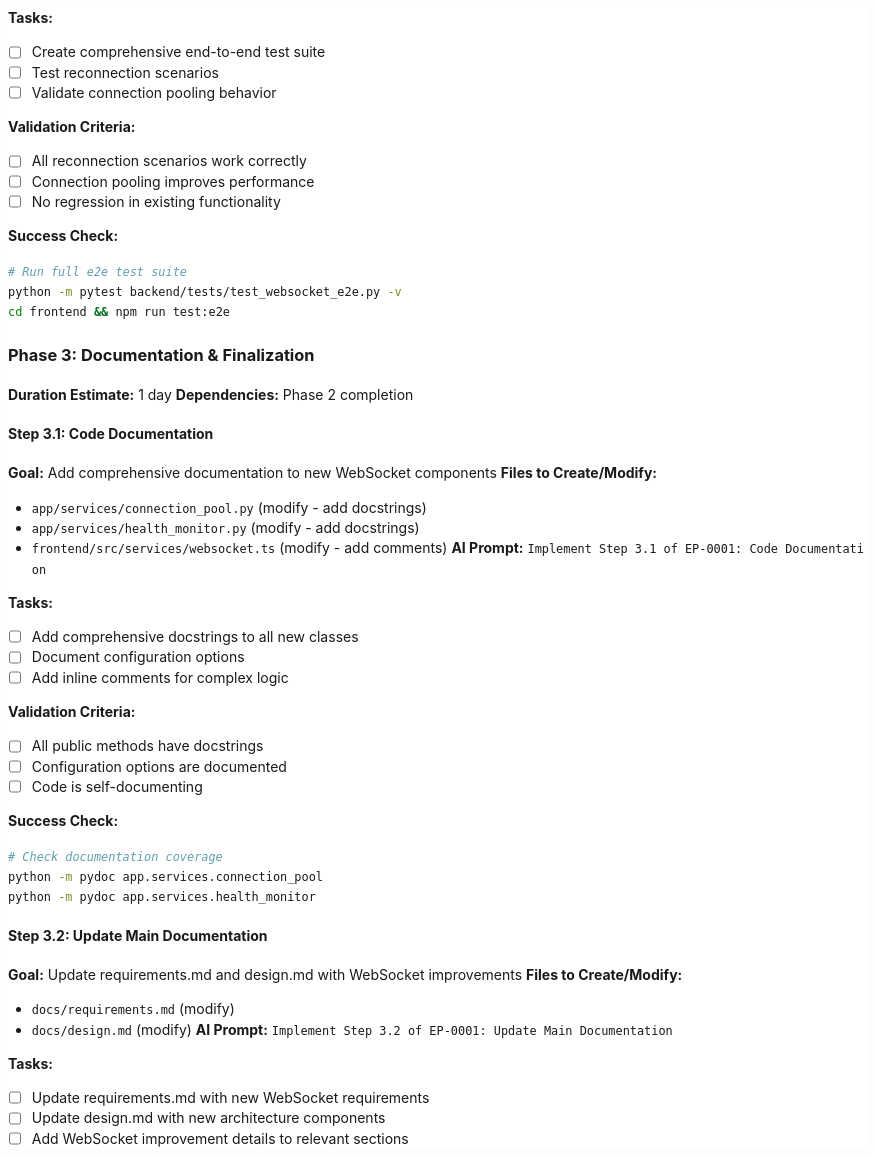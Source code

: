 **Tasks:**
- [ ] Create comprehensive end-to-end test suite
- [ ] Test reconnection scenarios
- [ ] Validate connection pooling behavior

**Validation Criteria:**
- [ ] All reconnection scenarios work correctly
- [ ] Connection pooling improves performance
- [ ] No regression in existing functionality

**Success Check:**
```bash
# Run full e2e test suite
python -m pytest backend/tests/test_websocket_e2e.py -v
cd frontend && npm run test:e2e
```

### Phase 3: Documentation & Finalization

**Duration Estimate:** 1 day
**Dependencies:** Phase 2 completion

#### Step 3.1: Code Documentation
**Goal:** Add comprehensive documentation to new WebSocket components
**Files to Create/Modify:**
- `app/services/connection_pool.py` (modify - add docstrings)
- `app/services/health_monitor.py` (modify - add docstrings)
- `frontend/src/services/websocket.ts` (modify - add comments)
**AI Prompt:** `Implement Step 3.1 of EP-0001: Code Documentation`

**Tasks:**
- [ ] Add comprehensive docstrings to all new classes
- [ ] Document configuration options
- [ ] Add inline comments for complex logic

**Validation Criteria:**
- [ ] All public methods have docstrings
- [ ] Configuration options are documented
- [ ] Code is self-documenting

**Success Check:**
```bash
# Check documentation coverage
python -m pydoc app.services.connection_pool
python -m pydoc app.services.health_monitor
```

#### Step 3.2: Update Main Documentation
**Goal:** Update requirements.md and design.md with WebSocket improvements
**Files to Create/Modify:**
- `docs/requirements.md` (modify)
- `docs/design.md` (modify)
**AI Prompt:** `Implement Step 3.2 of EP-0001: Update Main Documentation`

**Tasks:**
- [ ] Update requirements.md with new WebSocket requirements
- [ ] Update design.md with new architecture components
- [ ] Add WebSocket improvement details to relevant sections
